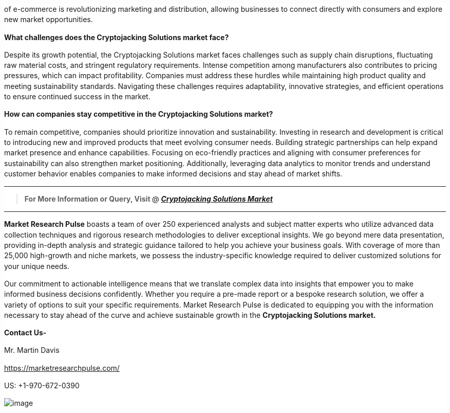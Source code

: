 of e-commerce is revolutionizing marketing and distribution, allowing businesses to connect directly with consumers and explore new market opportunities.</p><p><strong>What challenges does the Cryptojacking Solutions market face?</strong></p><p>Despite its growth potential, the Cryptojacking Solutions market faces challenges such as supply chain disruptions, fluctuating raw material costs, and stringent regulatory requirements. Intense competition among manufacturers also contributes to pricing pressures, which can impact profitability. Companies must address these hurdles while maintaining high product quality and meeting sustainability standards. Navigating these challenges requires adaptability, innovative strategies, and efficient operations to ensure continued success in the market.</p><p><strong>How can companies stay competitive in the Cryptojacking Solutions market?</strong></p><p>To remain competitive, companies should prioritize innovation and sustainability. Investing in research and development is critical to introducing new and improved products that meet evolving consumer needs. Building strategic partnerships can help expand market presence and enhance capabilities. Focusing on eco-friendly practices and aligning with consumer preferences for sustainability can also strengthen market positioning. Additionally, leveraging data analytics to monitor trends and understand customer behavior enables companies to make informed decisions and stay ahead of market shifts.</p><hr /><blockquote><p><strong>For More Information or Query, Visit @&nbsp;<em><a href="https://marketresearchpulse.com/report/58438/cryptojacking-solutions-market?utm_source=Linkedin&utm_medium=0116">Cryptojacking Solutions Market</a></em></strong></p></blockquote><hr /><p><strong>Market Research Pulse</strong> boasts a team of over 250 experienced analysts and subject matter experts who utilize advanced data collection techniques and rigorous research methodologies to deliver exceptional insights. We go beyond mere data presentation, providing in-depth analysis and strategic guidance tailored to help you achieve your business goals. With coverage of more than 25,000 high-growth and niche markets, we possess the industry-specific knowledge required to deliver customized solutions for your unique needs.</p><p>Our commitment to actionable intelligence means that we translate complex data into insights that empower you to make informed business decisions confidently. Whether you require a pre-made report or a bespoke research solution, we offer a variety of options to suit your specific requirements. Market Research Pulse is dedicated to equipping you with the information necessary to stay ahead of the curve and achieve sustainable growth in the <strong>Cryptojacking Solutions market.</strong></p><p><strong>Contact Us-</strong></p><p>Mr. Martin Davis</p><p>https://marketresearchpulse.com/</p><p>US: +1-970-672-0390</p>
![image](https://github.com/user-attachments/assets/6cb558ba-165b-4b72-9c46-51a0b025de18)
